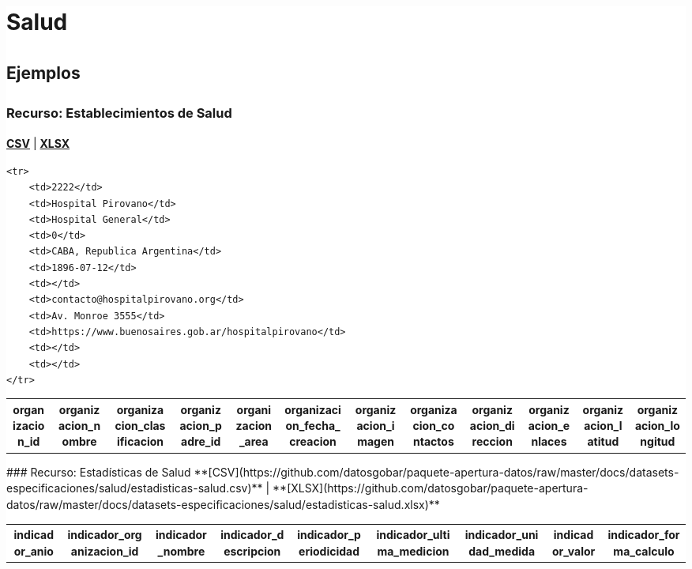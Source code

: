 # Salud



## Ejemplos

### Recurso: Establecimientos de Salud
**[CSV](https://github.com/datosgobar/paquete-apertura-datos/raw/master/docs/datasets-especificaciones/salud/establecimientos-salud.csv)** | **[XLSX](https://github.com/datosgobar/paquete-apertura-datos/raw/master/docs/datasets-especificaciones/salud/establecimientos-salud.xlsx)**

<table>
    <tr>
        <th>organizacion_id</th>
        <th>organizacion_nombre</th>
        <th>organizacion_clasificacion</th>
        <th>organizacion_padre_id</th>
        <th>organizacion_area</th>
        <th>organizacion_fecha_creacion</th>
        <th>organizacion_imagen</th>
        <th>organizacion_contactos</th>
        <th>organizacion_direccion</th>
        <th>organizacion_enlaces</th>
        <th>organizacion_latitud</th>
        <th>organizacion_longitud</th>
    </tr>

    <tr>
        <td>2222</td>
        <td>Hospital Pirovano</td>
        <td>Hospital General</td>
        <td>0</td>
        <td>CABA, Republica Argentina</td>
        <td>1896-07-12</td>
        <td></td>
        <td>contacto@hospitalpirovano.org</td>
        <td>Av. Monroe 3555</td>
        <td>https://www.buenosaires.gob.ar/hospitalpirovano</td>
        <td></td>
        <td></td>
    </tr>
        
</table>
### Recurso: Estadísticas de Salud
**[CSV](https://github.com/datosgobar/paquete-apertura-datos/raw/master/docs/datasets-especificaciones/salud/estadisticas-salud.csv)** | **[XLSX](https://github.com/datosgobar/paquete-apertura-datos/raw/master/docs/datasets-especificaciones/salud/estadisticas-salud.xlsx)**

<table>
    <tr>
        <th>indicador_anio</th>
        <th>indicador_organizacion_id</th>
        <th>indicador_nombre</th>
        <th>indicador_descripcion</th>
        <th>indicador_periodicidad</th>
        <th>indicador_ultima_medicion</th>
        <th>indicador_unidad_medida</th>
        <th>indicador_valor</th>
        <th>indicador_forma_calculo</th>
    </tr>
